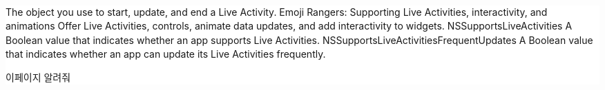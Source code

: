 The object you use to start, update, and end a Live Activity.
Emoji Rangers: Supporting Live Activities, interactivity, and animations
Offer Live Activities, controls, animate data updates, and add interactivity to widgets.
NSSupportsLiveActivities
A Boolean value that indicates whether an app supports Live Activities.
NSSupportsLiveActivitiesFrequentUpdates
A Boolean value that indicates whether an app can update its Live Activities frequently.

이페이지 알려줘